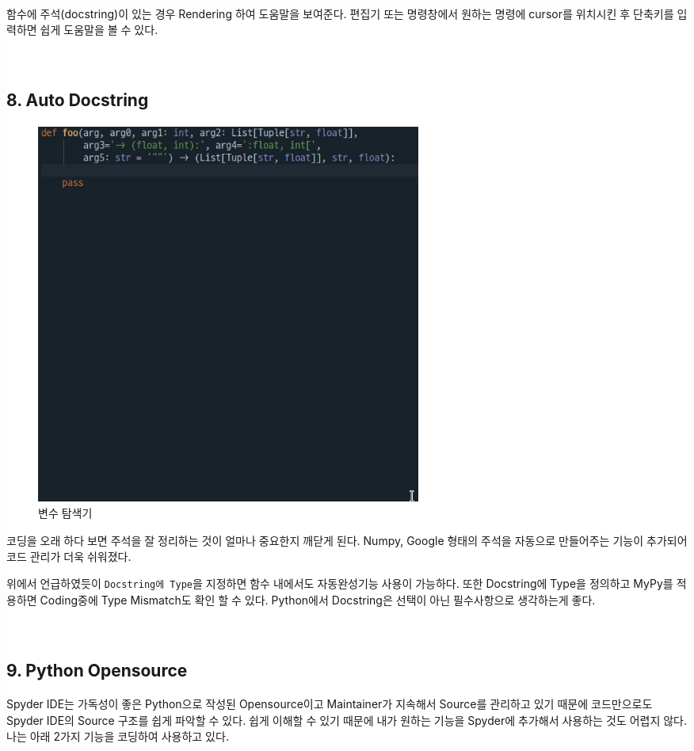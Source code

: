 </figure>

함수에 주석(docstring)이 있는 경우 Rendering 하여 도움말을 보여준다. 편집기 또는 명령창에서 원하는 명령에 cursor를 위치시킨 후 단축키를 입력하면 쉽게 도움말을 볼 수 있다.

<br>

## 8. Auto Docstring

<figure>
    <img src='/assets/images/spyder-ide/Auto_docstring.gif' alt='Auto docstring' width="480" />
    <figcaption class="Auto docstring">변수 탐색기</figcaption>
</figure>

코딩을 오래 하다 보면 주석을 잘 정리하는 것이 얼마나 중요한지 깨닫게 된다. Numpy, Google 형태의 주석을 자동으로 만들어주는 기능이 추가되어 코드 관리가 더욱 쉬워졌다.

위에서 언급하였듯이 `Docstring에 Type`을 지정하면 함수 내에서도 자동완성기능 사용이 가능하다. 또한 Docstring에 Type을 정의하고 MyPy를 적용하면 Coding중에 Type Mismatch도 확인 할 수 있다. Python에서 Docstring은 선택이 아닌 필수사항으로 생각하는게 좋다.

<br>

## 9. Python Opensource
Spyder IDE는 가독성이 좋은 Python으로 작성된 Opensource이고 Maintainer가 지속해서 Source를 관리하고 있기 때문에 코드만으로도 Spyder IDE의 Source 구조를 쉽게 파악할 수 있다. 쉽게 이해할 수 있기 때문에 내가 원하는 기능을 Spyder에 추가해서 사용하는 것도 어렵지 않다. 나는 아래 2가지 기능을 코딩하여 사용하고 있다.
